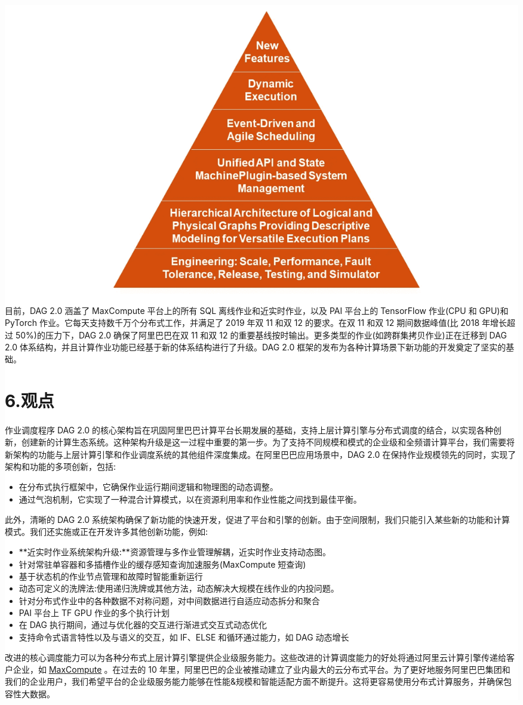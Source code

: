 ![](img/721664faaa0f8cdfe54165b5e1b0d020.png)

目前，DAG 2.0 涵盖了 MaxCompute 平台上的所有 SQL 离线作业和近实时作业，以及 PAI 平台上的 TensorFlow 作业(CPU 和 GPU)和 PyTorch 作业。它每天支持数千万个分布式工作，并满足了 2019 年双 11 和双 12 的要求。在双 11 和双 12 期间数据峰值(比 2018 年增长超过 50%)的压力下，DAG 2.0 确保了阿里巴巴在双 11 和双 12 的重要基线按时输出。更多类型的作业(如跨群集拷贝作业)正在迁移到 DAG 2.0 体系结构，并且计算作业功能已经基于新的体系结构进行了升级。DAG 2.0 框架的发布为各种计算场景下新功能的开发奠定了坚实的基础。

# 6.观点

作业调度程序 DAG 2.0 的核心架构旨在巩固阿里巴巴计算平台长期发展的基础，支持上层计算引擎与分布式调度的结合，以实现各种创新，创建新的计算生态系统。这种架构升级是这一过程中重要的第一步。为了支持不同规模和模式的企业级和全频谱计算平台，我们需要将新架构的功能与上层计算引擎和作业调度系统的其他组件深度集成。在阿里巴巴应用场景中，DAG 2.0 在保持作业规模领先的同时，实现了架构和功能的多项创新，包括:

*   在分布式执行框架中，它确保作业运行期间逻辑和物理图的动态调整。
*   通过气泡机制，它实现了一种混合计算模式，以在资源利用率和作业性能之间找到最佳平衡。

此外，清晰的 DAG 2.0 系统架构确保了新功能的快速开发，促进了平台和引擎的创新。由于空间限制，我们只能引入某些新的功能和计算模式。我们还实施或正在开发许多其他创新功能，例如:

*   **近实时作业系统架构升级:**资源管理与多作业管理解耦，近实时作业支持动态图。
*   针对常驻单容器和多插槽作业的缓存感知查询加速服务(MaxCompute 短查询)
*   基于状态机的作业节点管理和故障时智能重新运行
*   动态可定义的洗牌法:使用递归洗牌或其他方法，动态解决大规模在线作业的内投问题。
*   针对分布式作业中的各种数据不对称问题，对中间数据进行自适应动态拆分和聚合
*   PAI 平台上 TF GPU 作业的多个执行计划
*   在 DAG 执行期间，通过与优化器的交互进行渐进式交互式动态优化
*   支持命令式语言特性以及与语义的交互，如 IF、ELSE 和循环通过能力，如 DAG 动态增长

改进的核心调度能力可以为各种分布式上层计算引擎提供企业级服务能力。这些改进的计算调度能力的好处将通过阿里云计算引擎传递给客户企业，如 [MaxCompute](https://www.alibabacloud.com/product/maxcompute) 。在过去的 10 年里，阿里巴巴的企业被推动建立了业内最大的云分布式平台。为了更好地服务阿里巴巴集团和我们的企业用户，我们希望平台的企业级服务能力能够在性能&规模和智能适配方面不断提升。这将更容易使用分布式计算服务，并确保包容性大数据。
